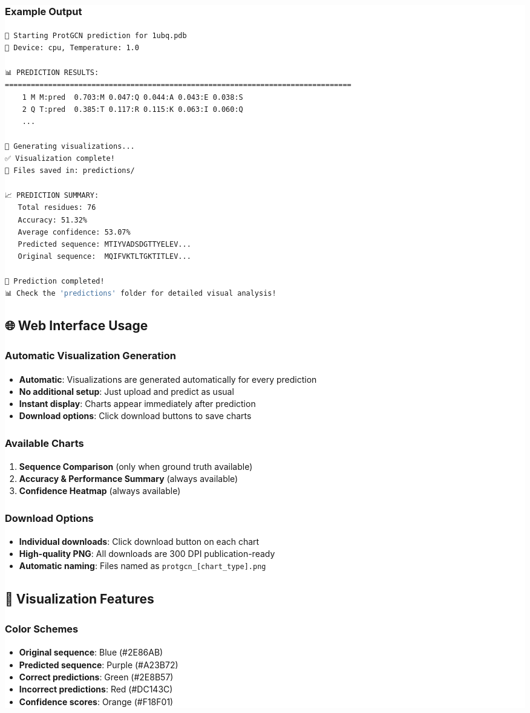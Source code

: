 ### Example Output
```bash
🧬 Starting ProtGCN prediction for 1ubq.pdb
🔧 Device: cpu, Temperature: 1.0

📊 PREDICTION RESULTS:
================================================================================
    1 M M:pred  0.703:M 0.047:Q 0.044:A 0.043:E 0.038:S
    2 Q T:pred  0.385:T 0.117:R 0.115:K 0.063:I 0.060:Q
    ...

🎨 Generating visualizations...
✅ Visualization complete!
📁 Files saved in: predictions/

📈 PREDICTION SUMMARY:
   Total residues: 76
   Accuracy: 51.32%
   Average confidence: 53.07%
   Predicted sequence: MTIYVADSDGTTYELEV...
   Original sequence:  MQIFVKTLTGKTITLEV...

🎯 Prediction completed!
📊 Check the 'predictions' folder for detailed visual analysis!
```

## 🌐 Web Interface Usage

### Automatic Visualization Generation
- **Automatic**: Visualizations are generated automatically for every prediction
- **No additional setup**: Just upload and predict as usual
- **Instant display**: Charts appear immediately after prediction
- **Download options**: Click download buttons to save charts

### Available Charts
1. **Sequence Comparison** (only when ground truth available)
2. **Accuracy & Performance Summary** (always available)
3. **Confidence Heatmap** (always available)

### Download Options
- **Individual downloads**: Click download button on each chart
- **High-quality PNG**: All downloads are 300 DPI publication-ready
- **Automatic naming**: Files named as `protgcn_[chart_type].png`

## 🎨 Visualization Features

### Color Schemes
- **Original sequence**: Blue (#2E86AB)
- **Predicted sequence**: Purple (#A23B72)
- **Correct predictions**: Green (#2E8B57)
- **Incorrect predictions**: Red (#DC143C)
- **Confidence scores**: Orange (#F18F01)
